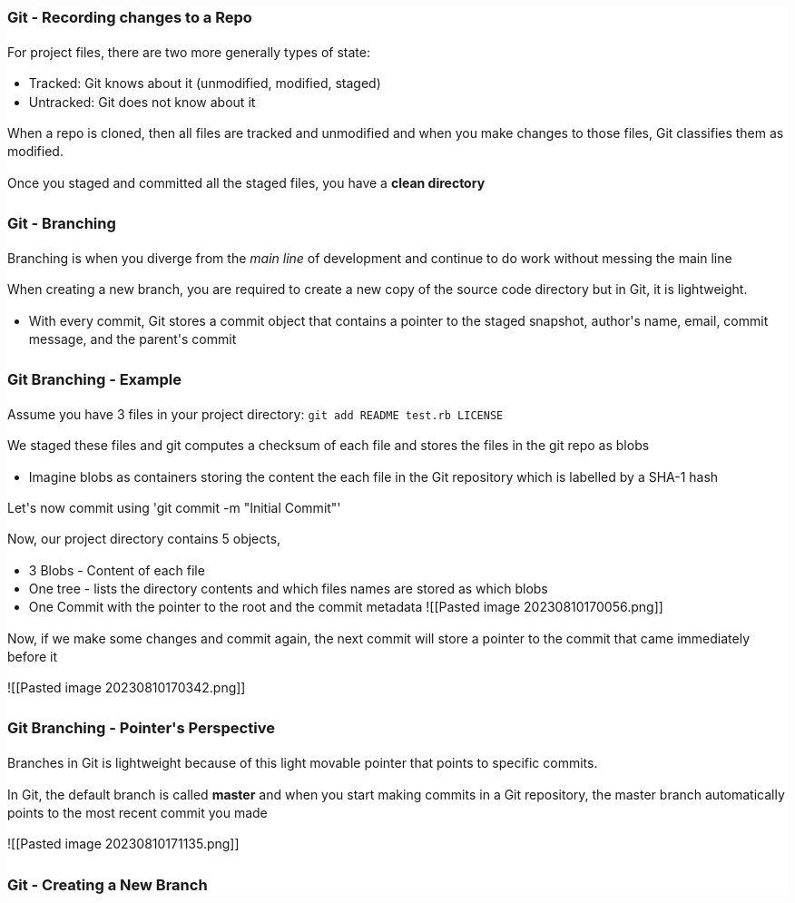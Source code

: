 ### Git - Recording changes to a Repo

For project files, there are two more generally types of state:
- Tracked: Git knows about it (unmodified, modified, staged)
- Untracked: Git does not know about it

When a repo is cloned, then all files are tracked and unmodified and when you make changes to those files, Git classifies them as modified.

Once you staged and committed all the staged files, you have a **clean directory**

### Git - Branching

Branching is when you diverge from the *main line* of development and continue to do work without messing the main line

When creating a new branch, you are required to create a new copy of the source code directory but in Git, it is lightweight.
- With every commit, Git stores a commit object that contains a pointer to the staged snapshot, author's name, email, commit message, and the parent's commit

### Git Branching - Example

Assume you have 3 files in your project directory:
`git add README test.rb LICENSE`

We staged these files and git computes a checksum of each file and stores the files in the git repo as blobs
- Imagine blobs as containers storing the content the each file in the Git repository which is labelled by  a SHA-1 hash

Let's now commit using 'git commit -m "Initial Commit"'

Now, our project directory contains 5 objects, 
- 3 Blobs - Content of each file
- One tree - lists the directory contents and which files names are stored as which blobs
- One Commit with the pointer to the root and the commit metadata
![[Pasted image 20230810170056.png]]

Now, if we make some changes and commit again, the next commit will store a pointer to the commit that came immediately before it

![[Pasted image 20230810170342.png]]

### Git Branching - Pointer's Perspective
Branches in Git is lightweight because of this light movable pointer that points to specific commits.

In Git, the default branch is called **master** and when you start making commits in a Git repository, the master branch automatically points to the most recent commit you made

![[Pasted image 20230810171135.png]]

### Git - Creating a New Branch

